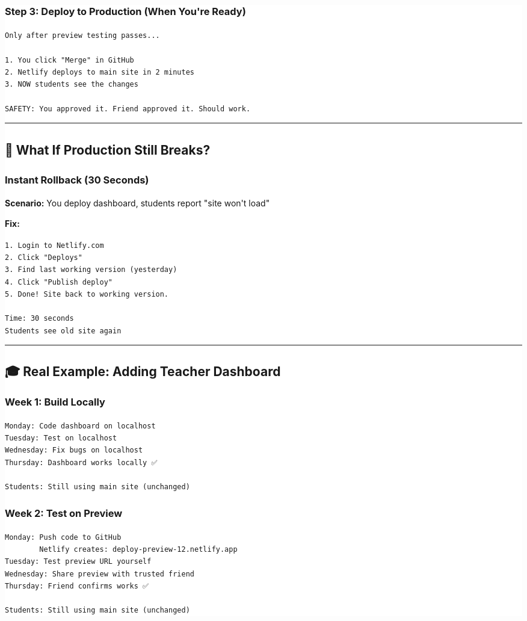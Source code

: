 
### Step 3: Deploy to Production (When You're Ready)
```
Only after preview testing passes...

1. You click "Merge" in GitHub
2. Netlify deploys to main site in 2 minutes
3. NOW students see the changes

SAFETY: You approved it. Friend approved it. Should work.
```

---

## 🚨 What If Production Still Breaks?

### Instant Rollback (30 Seconds)

**Scenario:** You deploy dashboard, students report "site won't load"

**Fix:**
```
1. Login to Netlify.com
2. Click "Deploys"
3. Find last working version (yesterday)
4. Click "Publish deploy"
5. Done! Site back to working version.

Time: 30 seconds
Students see old site again
```

---

## 🎓 Real Example: Adding Teacher Dashboard

### Week 1: Build Locally
```
Monday: Code dashboard on localhost
Tuesday: Test on localhost
Wednesday: Fix bugs on localhost
Thursday: Dashboard works locally ✅

Students: Still using main site (unchanged)
```

### Week 2: Test on Preview
```
Monday: Push code to GitHub
        Netlify creates: deploy-preview-12.netlify.app
Tuesday: Test preview URL yourself
Wednesday: Share preview with trusted friend
Thursday: Friend confirms works ✅

Students: Still using main site (unchanged)
```
